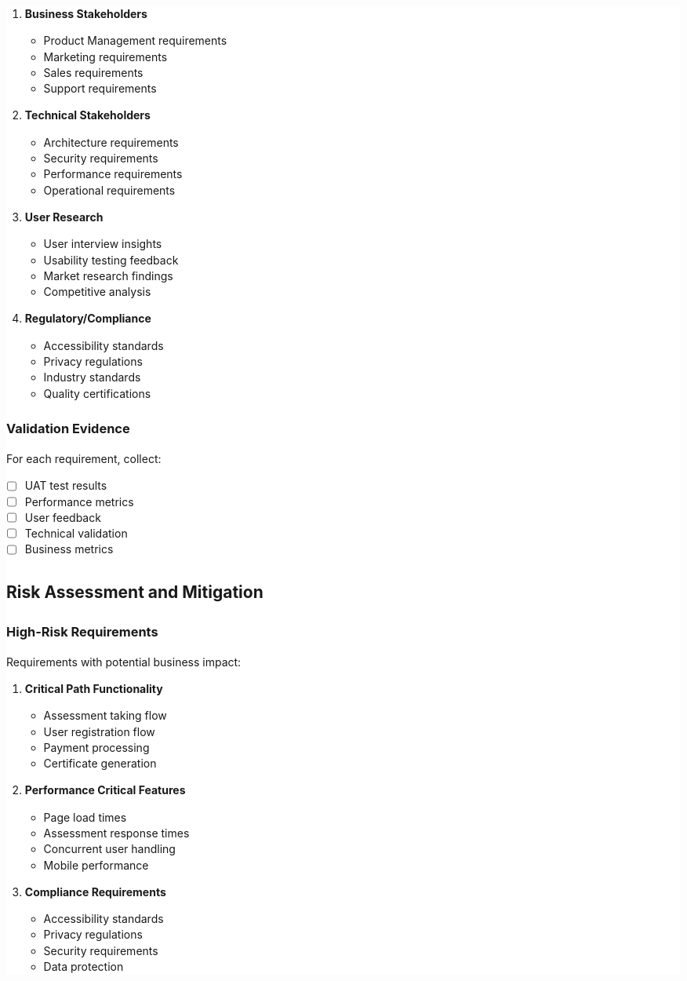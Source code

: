 1. **Business Stakeholders**
   - Product Management requirements
   - Marketing requirements
   - Sales requirements
   - Support requirements

2. **Technical Stakeholders**
   - Architecture requirements
   - Security requirements
   - Performance requirements
   - Operational requirements

3. **User Research**
   - User interview insights
   - Usability testing feedback
   - Market research findings
   - Competitive analysis

4. **Regulatory/Compliance**
   - Accessibility standards
   - Privacy regulations
   - Industry standards
   - Quality certifications

### Validation Evidence
For each requirement, collect:
- [ ] UAT test results
- [ ] Performance metrics
- [ ] User feedback
- [ ] Technical validation
- [ ] Business metrics

## Risk Assessment and Mitigation

### High-Risk Requirements
Requirements with potential business impact:

1. **Critical Path Functionality**
   - Assessment taking flow
   - User registration flow
   - Payment processing
   - Certificate generation

2. **Performance Critical Features**
   - Page load times
   - Assessment response times
   - Concurrent user handling
   - Mobile performance

3. **Compliance Requirements**
   - Accessibility standards
   - Privacy regulations
   - Security requirements
   - Data protection
